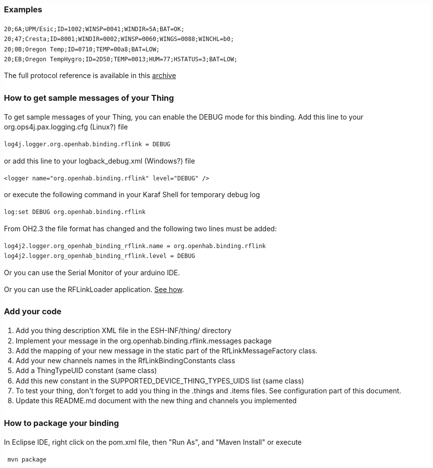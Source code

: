
### Examples

```
20;6A;UPM/Esic;ID=1002;WINSP=0041;WINDIR=5A;BAT=OK;
20;47;Cresta;ID=8001;WINDIR=0002;WINSP=0060;WINGS=0088;WINCHL=b0;
20;0B;Oregon Temp;ID=0710;TEMP=00a8;BAT=LOW;
20;EB;Oregon TempHygro;ID=2D50;TEMP=0013;HUM=77;HSTATUS=3;BAT=LOW;
```

The full protocol reference is available in this [archive](https://drive.google.com/open?id=0BwEYW5Q6bg_ZTDhKQXphN0ZxdEU) 

### How to get sample messages of your Thing

To get sample messages of your Thing, you can enable the DEBUG mode for this binding. 
Add this line to your org.ops4j.pax.logging.cfg (Linux?) file 

 ```
 log4j.logger.org.openhab.binding.rflink = DEBUG
 ```

or add this line to your logback_debug.xml (Windows?) file

 ```
 <logger name="org.openhab.binding.rflink" level="DEBUG" />
 ```

or execute the following command in your Karaf Shell for temporary debug log

 ```
 log:set DEBUG org.openhab.binding.rflink
 ```
 
From OH2.3 the file format has changed and the following two lines must be added:

 ```
 log4j2.logger.org_openhab_binding_rflink.name = org.openhab.binding.rflink
 log4j2.logger.org_openhab_binding_rflink.level = DEBUG
 ```


Or you can use the Serial Monitor of your arduino IDE.

Or you can use the RFLinkLoader application. [See how](http://www.rflink.nl/blog2/development).

### Add your code

1. Add you thing description XML file in the ESH-INF/thing/ directory
2. Implement your message in the org.openhab.binding.rflink.messages package
3. Add the mapping of your new message in the static part of the RfLinkMessageFactory class.
4. Add your new channels names in the RfLinkBindingConstants class
5. Add a ThingTypeUID constant (same class)
6. Add this new constant in the SUPPORTED\_DEVICE\_THING\_TYPES\_UIDS list (same class)
7. To test your thing, don't forget to add you thing in the .things and .items files. See configuration part of this document.
8. Update this README.md document with the new thing and channels you implemented

### How to package your binding

In Eclipse IDE, right click on the pom.xml file, then "Run As", and "Maven Install"  or execute

```
 mvn package
```
